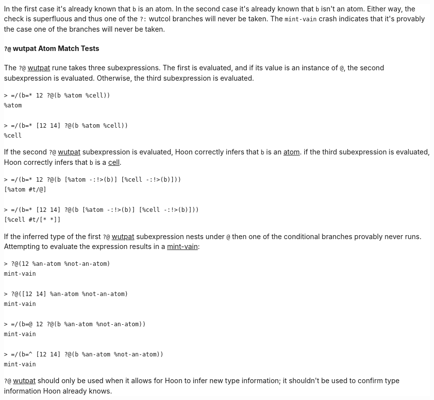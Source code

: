 In the first case it's already known that `b` is an atom.  In the second
case it's already known that `b` isn't an atom.  Either way, the check
is superfluous and thus one of the `?:` wutcol branches will never be
taken.  The `mint-vain` crash indicates that it's provably the case one
of the branches will never be taken.

#### `?@` wutpat Atom Match Tests

The `?@` [wutpat](/language/hoon/reference/rune/wut#-wutpat) rune takes
three subexpressions.  The first is evaluated, and if its value is an
instance of `@`, the second subexpression is evaluated.  Otherwise, the
third subexpression is evaluated.

```hoon
> =/(b=* 12 ?@(b %atom %cell))
%atom

> =/(b=* [12 14] ?@(b %atom %cell))
%cell
```

If the second `?@` [wutpat](/language/hoon/reference/rune/wut#-wutpat)
subexpression is evaluated, Hoon correctly infers that `b` is an
[atom](/glossary/atom).  if the third subexpression is evaluated, Hoon
correctly infers that `b` is a [cell](/glossary/cell).

```hoon
> =/(b=* 12 ?@(b [%atom -:!>(b)] [%cell -:!>(b)]))
[%atom #t/@]

> =/(b=* [12 14] ?@(b [%atom -:!>(b)] [%cell -:!>(b)]))
[%cell #t/[* *]]
```

If the inferred type of the first `?@`
[wutpat](/language/hoon/reference/rune/wut#-wutpat) subexpression nests
under `@` then one of the conditional branches provably never runs.
Attempting to evaluate the expression results in a
[mint-vain](/language/hoon/reference/hoon-errors#mint-vain-and-mint-lost):

```hoon
> ?@(12 %an-atom %not-an-atom)
mint-vain

> ?@([12 14] %an-atom %not-an-atom)
mint-vain

> =/(b=@ 12 ?@(b %an-atom %not-an-atom))
mint-vain

> =/(b=^ [12 14] ?@(b %an-atom %not-an-atom))
mint-vain
```

`?@` [wutpat](/language/hoon/reference/rune/wut#-wutpat) should only be used
when it allows for Hoon to infer new type information; it shouldn't be
used to confirm type information Hoon already knows.
